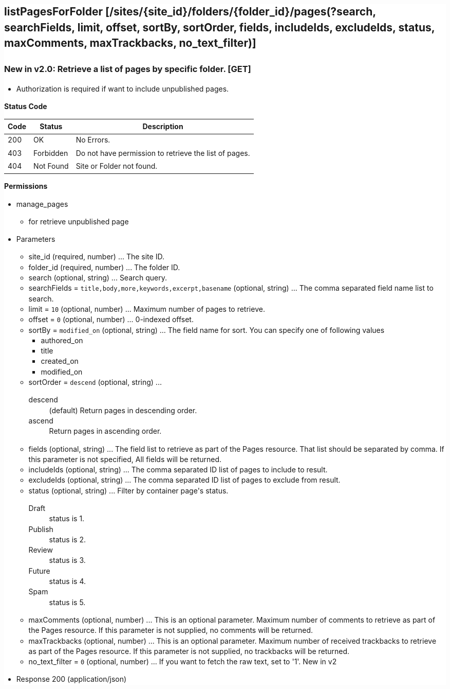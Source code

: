 ## listPagesForFolder [/sites/{site_id}/folders/{folder_id}/pages(?search, searchFields, limit, offset, sortBy, sortOrder, fields, includeIds, excludeIds, status, maxComments, maxTrackbacks, no_text_filter)]

### New in v2.0: Retrieve a list of pages by specific folder. [GET]

+ Authorization is required if want to include unpublished pages.

**Status Code**

Code | Status | Description
---- | ------ | -----------
200 | OK | No Errors.
403 | Forbidden | Do not have permission to retrieve the list of pages.
404 | Not Found | Site or Folder not found.

**Permissions**

+ manage_pages
    + for retrieve unpublished page

+ Parameters
    + site_id (required, number) ... The site ID.
    + folder_id (required, number) ... The folder ID.
    + search (optional, string) ... Search query.
    + searchFields = `title,body,more,keywords,excerpt,basename` (optional, string) ... The comma separated field name list to search.
    + limit = `10` (optional, number) ... Maximum number of pages to retrieve.
    + offset = `0` (optional, number) ... 0-indexed offset.
    + sortBy = `modified_on` (optional, string) ... The field name for sort. You can specify one of following values<ul><li>authored_on</li><li>title</li><li>created_on</li><li>modified_on</li></ul>
    + sortOrder = `descend` (optional, string) ... <dl><dt>descend</dt><dd>(default) Return pages in descending order.</dd><dt>ascend</dt><dd>Return pages in ascending order.</dd></dl>
    + fields (optional, string) ... The field list to retrieve as part of the  Pages resource. That list should be separated by comma. If this parameter is not specified, All fields will be returned.
    + includeIds (optional, string) ... The comma separated ID list of pages to include to result.
    + excludeIds (optional, string) ... The comma separated ID list of pages to exclude from result.
    + status (optional, string) ... Filter by container page's status. <dl><dt>Draft</dt><dd>status is 1.</dd><dt>Publish</dt><dd>status is 2.</dd><dt>Review</dt><dd>status is 3.</dd><dt>Future</dt><dd>status is 4.</dd><dt>Spam</dt><dd>status is 5.</dd></dl>
    + maxComments (optional, number) ... This is an optional parameter. Maximum number of comments to retrieve as part of the Pages resource. If this parameter is not supplied, no comments will be returned.
    + maxTrackbacks (optional, number) ... This is an optional parameter. Maximum number of received trackbacks to retrieve as part of the Pages resource. If this parameter is not supplied, no trackbacks will be returned.
    + no_text_filter = `0` (optional, number) ... If you want to fetch the raw text, set to '1'. New in v2

+ Response 200 (application/json)
